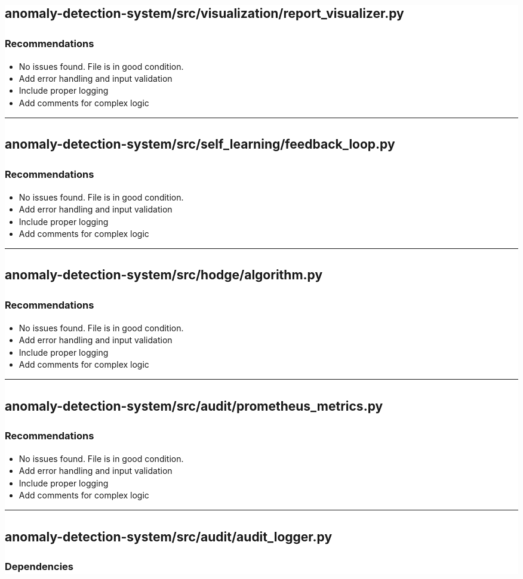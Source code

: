 ## anomaly-detection-system/src/visualization/report_visualizer.py

### Recommendations

- No issues found. File is in good condition.
- Add error handling and input validation
- Include proper logging
- Add comments for complex logic

---

## anomaly-detection-system/src/self_learning/feedback_loop.py

### Recommendations

- No issues found. File is in good condition.
- Add error handling and input validation
- Include proper logging
- Add comments for complex logic

---

## anomaly-detection-system/src/hodge/algorithm.py

### Recommendations

- No issues found. File is in good condition.
- Add error handling and input validation
- Include proper logging
- Add comments for complex logic

---

## anomaly-detection-system/src/audit/prometheus_metrics.py

### Recommendations

- No issues found. File is in good condition.
- Add error handling and input validation
- Include proper logging
- Add comments for complex logic

---

## anomaly-detection-system/src/audit/audit_logger.py

### Dependencies
